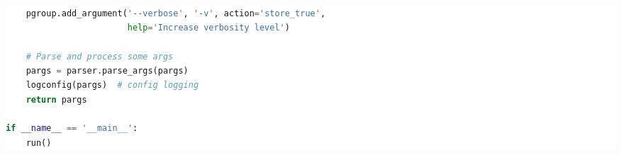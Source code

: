```py
    pgroup.add_argument('--verbose', '-v', action='store_true',
                        help='Increase verbosity level')

    # Parse and process some args
    pargs = parser.parse_args(pargs)
    logconfig(pargs)  # config logging
    return pargs

if __name__ == '__main__':
    run() 
```